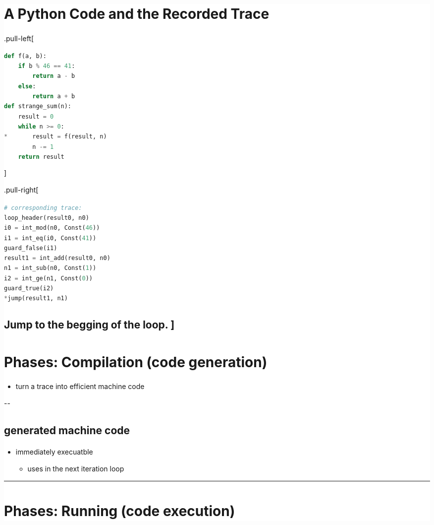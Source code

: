 
# A Python Code and the Recorded Trace

.pull-left[
```python
def f(a, b):
    if b % 46 == 41:
        return a - b
    else:
        return a + b
def strange_sum(n):
    result = 0
    while n >= 0:
*       result = f(result, n)
        n -= 1
    return result
```
]


.pull-right[
```python
# corresponding trace:
loop_header(result0, n0)
i0 = int_mod(n0, Const(46))
i1 = int_eq(i0, Const(41))
guard_false(i1)
result1 = int_add(result0, n0)
n1 = int_sub(n0, Const(1))
i2 = int_ge(n1, Const(0))
guard_true(i2)
*jump(result1, n1)
```

Jump to the begging of the loop.
]
---

# Phases: Compilation (code generation)

- turn a trace into efficient machine code

--
  
## generated machine code

- immediately execuatble

  - uses in the next iteration loop

---

# Phases: Running (code execution)

